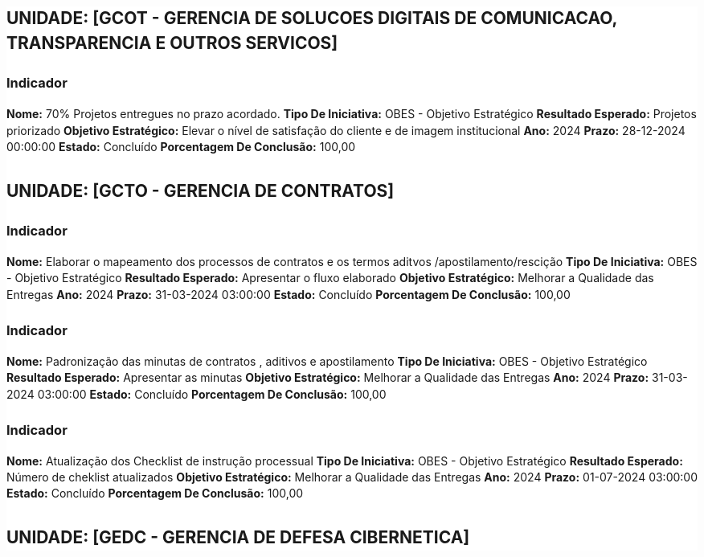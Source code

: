 ## UNIDADE: [GCOT - GERENCIA DE SOLUCOES DIGITAIS DE COMUNICACAO, TRANSPARENCIA E OUTROS SERVICOS]

### Indicador

**Nome:** 70% Projetos entregues no prazo acordado.
**Tipo De Iniciativa:** OBES - Objetivo Estratégico
**Resultado Esperado:** Projetos priorizado
**Objetivo Estratégico:** Elevar o nível de satisfação do cliente e de imagem institucional
**Ano:** 2024
**Prazo:** 28-12-2024 00:00:00
**Estado:** Concluído
**Porcentagem De Conclusão:** 100,00

## UNIDADE: [GCTO - GERENCIA DE CONTRATOS]

### Indicador

**Nome:** Elaborar o mapeamento dos processos de contratos e os termos aditvos /apostilamento/rescição
**Tipo De Iniciativa:** OBES - Objetivo Estratégico
**Resultado Esperado:** Apresentar o fluxo elaborado
**Objetivo Estratégico:** Melhorar a Qualidade das Entregas
**Ano:** 2024
**Prazo:** 31-03-2024 03:00:00
**Estado:** Concluído
**Porcentagem De Conclusão:** 100,00

### Indicador

**Nome:** Padronização das minutas de contratos , aditivos e apostilamento
**Tipo De Iniciativa:** OBES - Objetivo Estratégico
**Resultado Esperado:** Apresentar as  minutas
**Objetivo Estratégico:** Melhorar a Qualidade das Entregas
**Ano:** 2024
**Prazo:** 31-03-2024 03:00:00
**Estado:** Concluído
**Porcentagem De Conclusão:** 100,00

### Indicador

**Nome:** Atualização dos Checklist de instrução processual
**Tipo De Iniciativa:** OBES - Objetivo Estratégico
**Resultado Esperado:** Número de cheklist atualizados
**Objetivo Estratégico:** Melhorar a Qualidade das Entregas
**Ano:** 2024
**Prazo:** 01-07-2024 03:00:00
**Estado:** Concluído
**Porcentagem De Conclusão:** 100,00

## UNIDADE: [GEDC - GERENCIA DE DEFESA CIBERNETICA]
